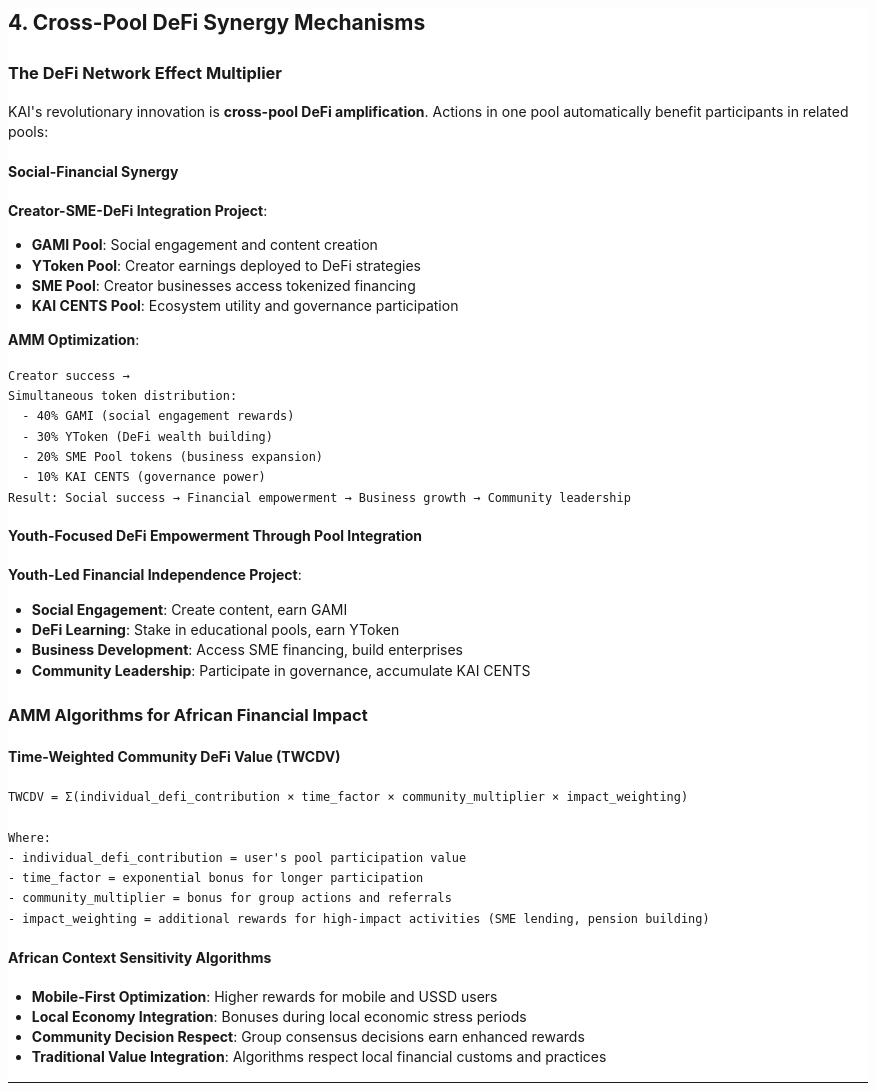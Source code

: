 
## 4. Cross-Pool DeFi Synergy Mechanisms

### The DeFi Network Effect Multiplier

KAI's revolutionary innovation is **cross-pool DeFi amplification**. Actions in one pool automatically benefit participants in related pools:

#### **Social-Financial Synergy**
**Creator-SME-DeFi Integration Project**:
- **GAMI Pool**: Social engagement and content creation
- **YToken Pool**: Creator earnings deployed to DeFi strategies
- **SME Pool**: Creator businesses access tokenized financing
- **KAI CENTS Pool**: Ecosystem utility and governance participation

**AMM Optimization**:
```
Creator success → 
Simultaneous token distribution:
  - 40% GAMI (social engagement rewards)
  - 30% YToken (DeFi wealth building) 
  - 20% SME Pool tokens (business expansion)
  - 10% KAI CENTS (governance power)
Result: Social success → Financial empowerment → Business growth → Community leadership
```

#### **Youth-Focused DeFi Empowerment Through Pool Integration**
**Youth-Led Financial Independence Project**:
- **Social Engagement**: Create content, earn GAMI
- **DeFi Learning**: Stake in educational pools, earn YToken
- **Business Development**: Access SME financing, build enterprises
- **Community Leadership**: Participate in governance, accumulate KAI CENTS

### AMM Algorithms for African Financial Impact

#### **Time-Weighted Community DeFi Value (TWCDV)**
```
TWCDV = Σ(individual_defi_contribution × time_factor × community_multiplier × impact_weighting)

Where:
- individual_defi_contribution = user's pool participation value
- time_factor = exponential bonus for longer participation
- community_multiplier = bonus for group actions and referrals
- impact_weighting = additional rewards for high-impact activities (SME lending, pension building)
```

#### **African Context Sensitivity Algorithms**
- **Mobile-First Optimization**: Higher rewards for mobile and USSD users
- **Local Economy Integration**: Bonuses during local economic stress periods
- **Community Decision Respect**: Group consensus decisions earn enhanced rewards
- **Traditional Value Integration**: Algorithms respect local financial customs and practices

---